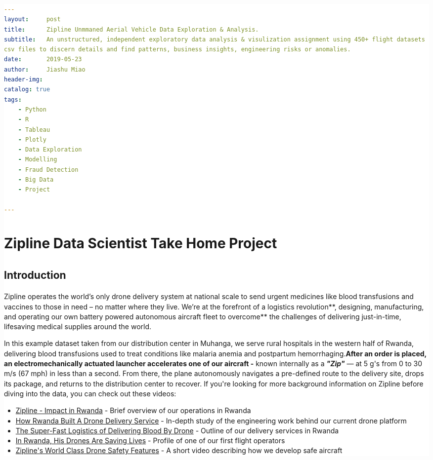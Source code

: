 ```yaml
---
layout:     post
title:      Zipline Unmmaned Aerial Vehicle Data Exploration & Analysis.
subtitle:   An unstructured, independent exploratory data analysis & visulization assignment using 450+ flight datasets csv files to discern details and find patterns, business insights, engineering risks or anomalies. 
date:       2019-05-23
author:     Jiashu Miao
header-img: 
catalog: true
tags:
    - Python
    - R
    - Tableau
    - Plotly
    - Data Exploration
    - Modelling
    - Fraud Detection
    - Big Data
    - Project 
    
---
```




# Zipline Data Scientist Take Home Project

## Introduction

Zipline operates the world’s only drone delivery system at national scale to send urgent medicines like blood transfusions and vaccines to those in need – no matter where they live. We’re at the forefront of a logistics revolution**, designing, manufacturing, and operating our own battery powered autonomous aircraft fleet to overcome** the challenges of delivering just-in-time, lifesaving medical supplies around the world.

In this example dataset taken from our distribution center in Muhanga, we serve rural hospitals in the western half of Rwanda, delivering blood transfusions used to treat conditions like malaria anemia and postpartum hemorrhaging.**After an order is placed, an electromechanically actuated launcher accelerates one of our aircraft -** known internally as a ***"Zip"*** — at 5 g's from 0 to 30 m/s (67 mph) in less than a second. From there, the plane autonomously navigates a pre-defined route to the delivery site, drops its package, and returns to the distribution center to recover. If you're looking for more background information on Zipline before diving into the data, you can check out these videos:
- [Zipline - Impact in Rwanda](https://www.youtube.com/watch?v=dfNpQzivkJA) - Brief overview of our operations in Rwanda
- [How Rwanda Built A Drone Delivery Service](https://www.youtube.com/watch?v=jEbRVNxL44c) - In-depth study of the engineering work behind our current drone platform
- [The Super-Fast Logistics of Delivering Blood By Drone](https://www.youtube.com/watch?v=bnoUBfLxZz0) - Outline of our delivery services in Rwanda
- [In Rwanda, His Drones Are Saving Lives](https://www.youtube.com/watch?v=NBdB3G9Qvqs) - Profile of one of our first flight operators
- [Zipline's World Class Drone Safety Features](https://www.youtube.com/watch?v=QTnBm3rXmss) - A short video describing how we develop safe aircraft
